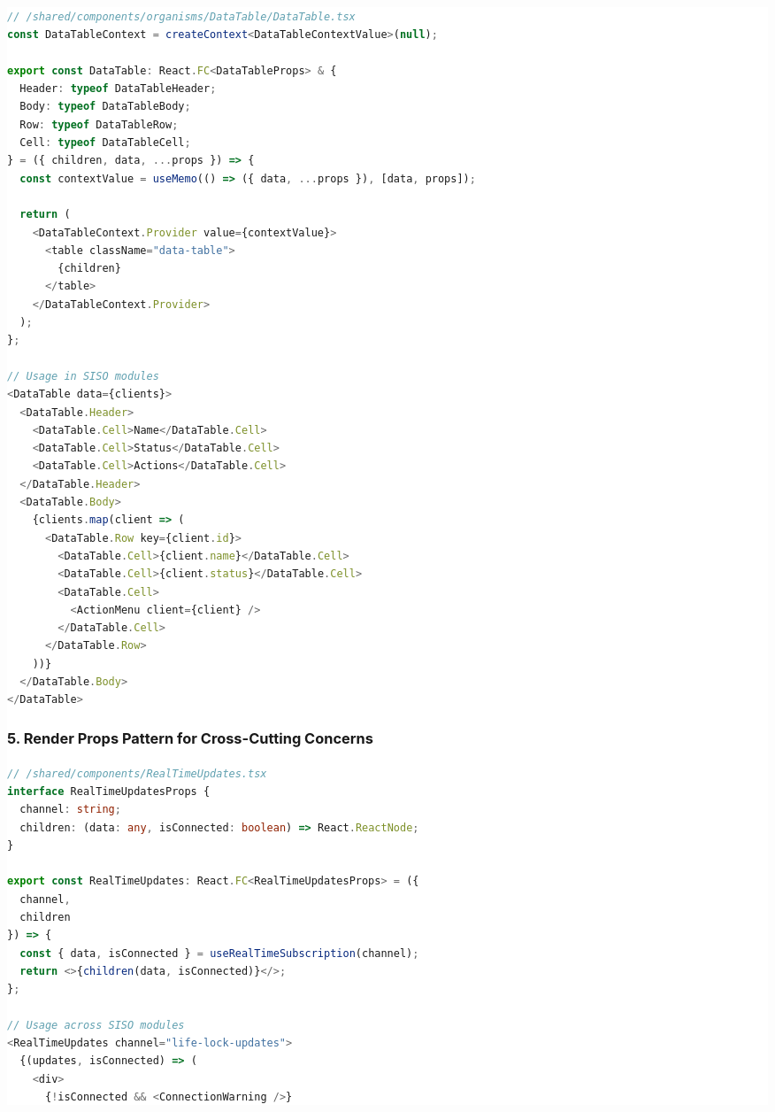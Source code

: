 ```typescript
// /shared/components/organisms/DataTable/DataTable.tsx
const DataTableContext = createContext<DataTableContextValue>(null);

export const DataTable: React.FC<DataTableProps> & {
  Header: typeof DataTableHeader;
  Body: typeof DataTableBody;
  Row: typeof DataTableRow;
  Cell: typeof DataTableCell;
} = ({ children, data, ...props }) => {
  const contextValue = useMemo(() => ({ data, ...props }), [data, props]);
  
  return (
    <DataTableContext.Provider value={contextValue}>
      <table className="data-table">
        {children}
      </table>
    </DataTableContext.Provider>
  );
};

// Usage in SISO modules
<DataTable data={clients}>
  <DataTable.Header>
    <DataTable.Cell>Name</DataTable.Cell>
    <DataTable.Cell>Status</DataTable.Cell>
    <DataTable.Cell>Actions</DataTable.Cell>
  </DataTable.Header>
  <DataTable.Body>
    {clients.map(client => (
      <DataTable.Row key={client.id}>
        <DataTable.Cell>{client.name}</DataTable.Cell>
        <DataTable.Cell>{client.status}</DataTable.Cell>
        <DataTable.Cell>
          <ActionMenu client={client} />
        </DataTable.Cell>
      </DataTable.Row>
    ))}
  </DataTable.Body>
</DataTable>
```

### 5. Render Props Pattern for Cross-Cutting Concerns

```typescript
// /shared/components/RealTimeUpdates.tsx
interface RealTimeUpdatesProps {
  channel: string;
  children: (data: any, isConnected: boolean) => React.ReactNode;
}

export const RealTimeUpdates: React.FC<RealTimeUpdatesProps> = ({
  channel,
  children
}) => {
  const { data, isConnected } = useRealTimeSubscription(channel);
  return <>{children(data, isConnected)}</>;
};

// Usage across SISO modules
<RealTimeUpdates channel="life-lock-updates">
  {(updates, isConnected) => (
    <div>
      {!isConnected && <ConnectionWarning />}
```
